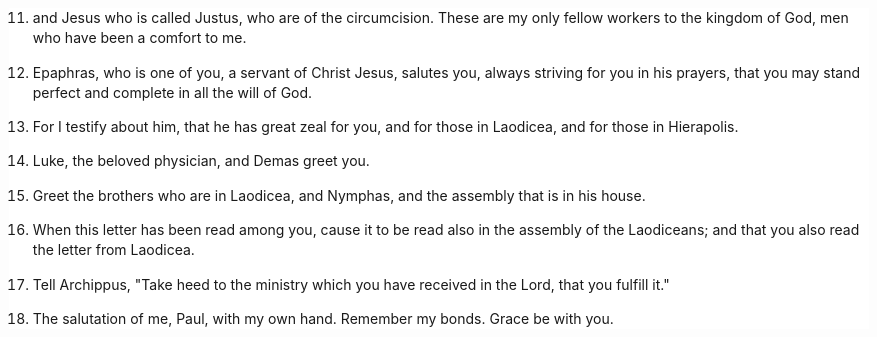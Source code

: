11. and Jesus who is called Justus, who are of the circumcision. These are my only fellow workers to the kingdom of God, men who have been a comfort to me.

12. Epaphras, who is one of you, a servant of Christ Jesus, salutes you, always striving for you in his prayers, that you may stand perfect and complete in all the will of God.

13. For I testify about him, that he has great zeal for you, and for those in Laodicea, and for those in Hierapolis.

14. Luke, the beloved physician, and Demas greet you.

15. Greet the brothers who are in Laodicea, and Nymphas, and the assembly that is in his house.

16. When this letter has been read among you, cause it to be read also in the assembly of the Laodiceans; and that you also read the letter from Laodicea.

17. Tell Archippus, "Take heed to the ministry which you have received in the Lord, that you fulfill it."

18. The salutation of me, Paul, with my own hand. Remember my bonds. Grace be with you.

